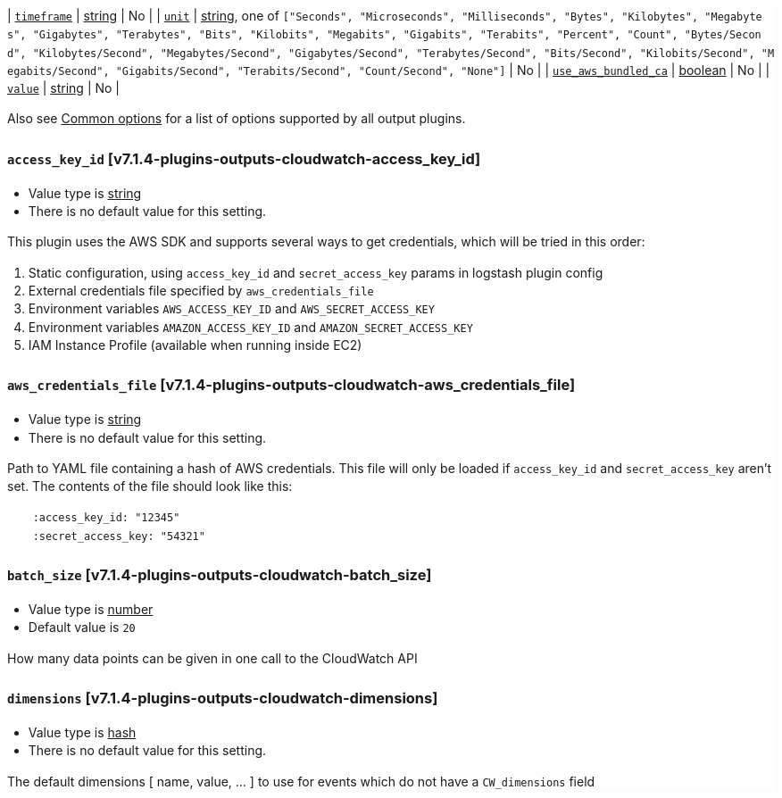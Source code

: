 | [`timeframe`](v7-1-4-plugins-outputs-cloudwatch.md#v7.1.4-plugins-outputs-cloudwatch-timeframe) | [string](/lsr/value-types.md#string) | No |
| [`unit`](v7-1-4-plugins-outputs-cloudwatch.md#v7.1.4-plugins-outputs-cloudwatch-unit) | [string](/lsr/value-types.md#string), one of `["Seconds", "Microseconds", "Milliseconds", "Bytes", "Kilobytes", "Megabytes", "Gigabytes", "Terabytes", "Bits", "Kilobits", "Megabits", "Gigabits", "Terabits", "Percent", "Count", "Bytes/Second", "Kilobytes/Second", "Megabytes/Second", "Gigabytes/Second", "Terabytes/Second", "Bits/Second", "Kilobits/Second", "Megabits/Second", "Gigabits/Second", "Terabits/Second", "Count/Second", "None"]` | No |
| [`use_aws_bundled_ca`](v7-1-4-plugins-outputs-cloudwatch.md#v7.1.4-plugins-outputs-cloudwatch-use_aws_bundled_ca) | [boolean](/lsr/value-types.md#boolean) | No |
| [`value`](v7-1-4-plugins-outputs-cloudwatch.md#v7.1.4-plugins-outputs-cloudwatch-value) | [string](/lsr/value-types.md#string) | No |

Also see [Common options](v7-1-4-plugins-outputs-cloudwatch.md#v7.1.4-plugins-outputs-cloudwatch-common-options) for a list of options supported by all output plugins.

### `access_key_id` [v7.1.4-plugins-outputs-cloudwatch-access_key_id]

* Value type is [string](/lsr/value-types.md#string)
* There is no default value for this setting.

This plugin uses the AWS SDK and supports several ways to get credentials, which will be tried in this order:

1. Static configuration, using `access_key_id` and `secret_access_key` params in logstash plugin config
2. External credentials file specified by `aws_credentials_file`
3. Environment variables `AWS_ACCESS_KEY_ID` and `AWS_SECRET_ACCESS_KEY`
4. Environment variables `AMAZON_ACCESS_KEY_ID` and `AMAZON_SECRET_ACCESS_KEY`
5. IAM Instance Profile (available when running inside EC2)

### `aws_credentials_file` [v7.1.4-plugins-outputs-cloudwatch-aws_credentials_file]

* Value type is [string](/lsr/value-types.md#string)
* There is no default value for this setting.

Path to YAML file containing a hash of AWS credentials. This file will only be loaded if `access_key_id` and `secret_access_key` aren’t set. The contents of the file should look like this:

```
    :access_key_id: "12345"
    :secret_access_key: "54321"
```

### `batch_size` [v7.1.4-plugins-outputs-cloudwatch-batch_size]

* Value type is [number](/lsr/value-types.md#number)
* Default value is `20`

How many data points can be given in one call to the CloudWatch API

### `dimensions` [v7.1.4-plugins-outputs-cloudwatch-dimensions]

* Value type is [hash](/lsr/value-types.md#hash)
* There is no default value for this setting.

The default dimensions \[ name, value, … ] to use for events which do not have a `CW_dimensions` field
